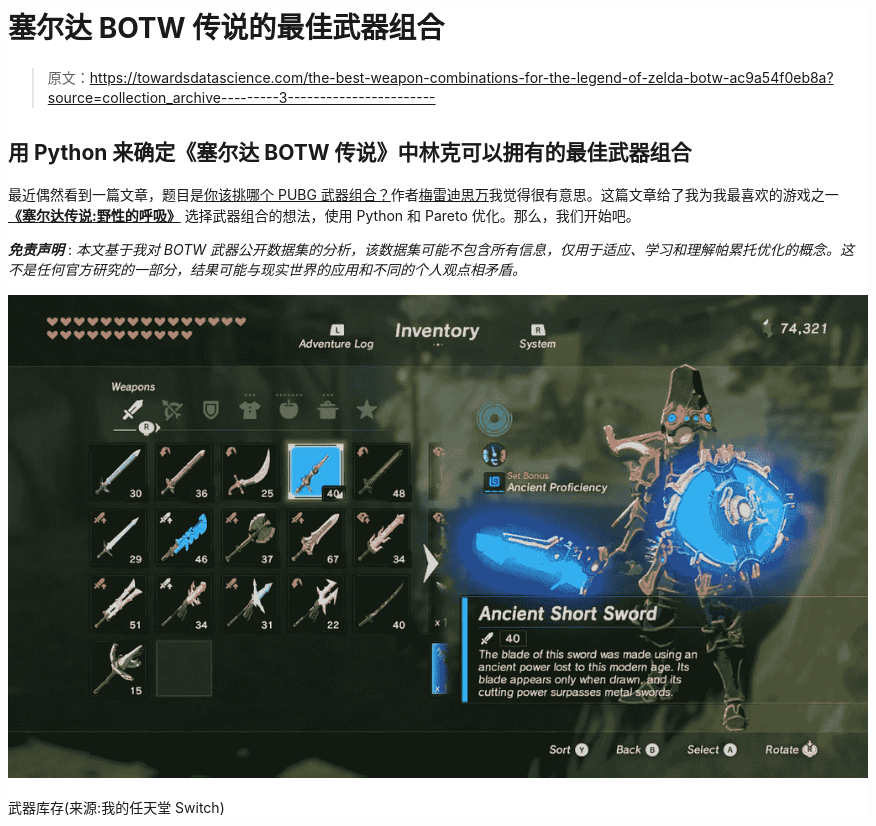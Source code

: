 # 塞尔达 BOTW 传说的最佳武器组合

> 原文：<https://towardsdatascience.com/the-best-weapon-combinations-for-the-legend-of-zelda-botw-ac9a54f0eb8a?source=collection_archive---------3----------------------->

## 用 Python 来确定《塞尔达 BOTW 传说》中林克可以拥有的最佳武器组合

最近偶然看到一篇文章，题目是[你该挑哪个 PUBG 武器组合？](/which-pubg-weapon-combination-should-you-pick-f58bdc262082)作者[梅雷迪思万](https://medium.com/u/a5f310f5be59?source=post_page-----ac9a54f0eb8a--------------------------------)我觉得很有意思。这篇文章给了我为我最喜欢的游戏之一 [**《塞尔达传说:野性的呼吸》**](https://www.zelda.com/breath-of-the-wild/) 选择武器组合的想法，使用 Python 和 Pareto 优化。那么，我们开始吧。

***免责声明*** : *本文基于我对 BOTW 武器公开数据集的分析，该数据集可能不包含所有信息，仅用于适应、学习和理解帕累托优化的概念。这不是任何官方研究的一部分，结果可能与现实世界的应用和不同的个人观点相矛盾。*

![](img/3e14cc3f4d2d61a25bc2c5c8c2989315.png)

武器库存(来源:我的任天堂 Switch)
